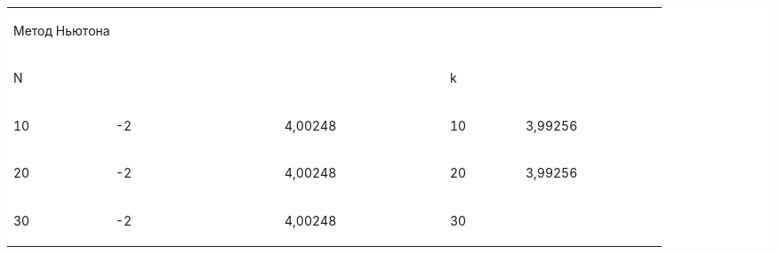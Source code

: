 <table width="0">
<tbody>
<tr>
<td colspan="5" width="666">
<p>Метод Ньютона</p>
</td>
</tr>
<tr>
<td width="101">
<p>N</p>
</td>
<td width="176">&nbsp;</td>
<td width="172">&nbsp;</td>
<td width="71">
<p>k</p>
</td>
<td width="146">&nbsp;</td>
</tr>
<tr>
<td width="101">
<p>10</p>
</td>
<td width="176">
<p>-2</p>
</td>
<td width="172">
<p>4,00248</p>
</td>
<td width="71">
<p>10</p>
</td>
<td width="146">
<p>3,99256</p>
</td>
</tr>
<tr>
<td width="101">
<p>20</p>
</td>
<td width="176">
<p>-2</p>
</td>
<td width="172">
<p>4,00248</p>
</td>
<td width="71">
<p>20</p>
</td>
<td width="146">
<p>3,99256</p>
</td>
</tr>
<tr>
<td width="101">
<p>30</p>
</td>
<td width="176">
<p>-2</p>
</td>
<td width="172">
<p>4,00248</p>
</td>
<td width="71">
<p>30</p>